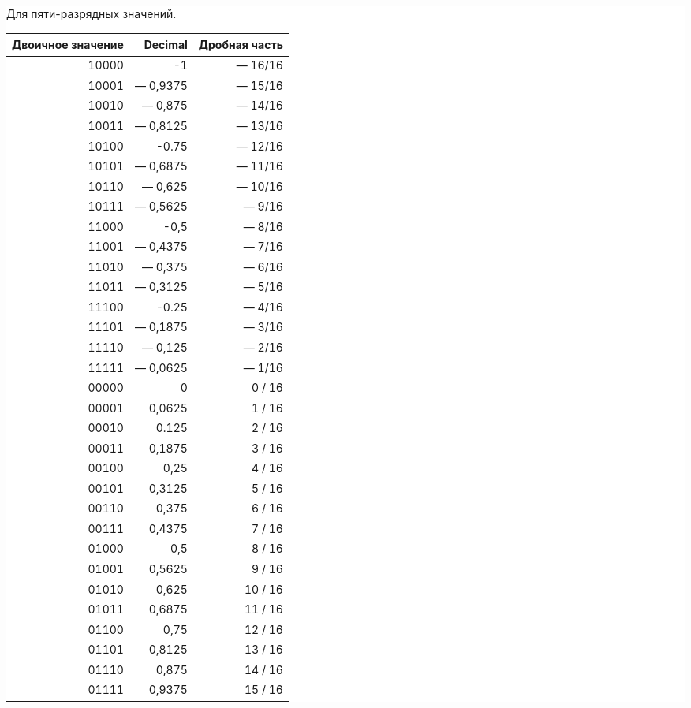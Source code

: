 Для пяти-разрядных значений.

| Двоичное значение | Decimal  | Дробная часть |
|-------------:|---------:|-----------:|
|        10000 |-1        |— 16/16    |
|        10001 |— 0,9375   |— 15/16    |
|        10010 |— 0,875    |— 14/16    |
|        10011 |— 0,8125   |— 13/16    |
|        10100 |-0.75     |— 12/16    |
|        10101 |— 0,6875   |— 11/16    |
|        10110 |— 0,625    |— 10/16    |
|        10111 |— 0,5625   |— 9/16     |
|        11000 |-0,5      |— 8/16     |
|        11001 |— 0,4375   |— 7/16     |
|        11010 |— 0,375    |— 6/16     |
|        11011 |— 0,3125   |— 5/16     |
|        11100 |-0.25     |— 4/16     |
|        11101 |— 0,1875   |— 3/16     |
|        11110 |— 0,125    |— 2/16     |
|        11111 |— 0,0625   |— 1/16     |
|        00000 |0         |0 / 16      |
|        00001 |0,0625    |1 / 16      |
|        00010 |0.125     |2 / 16      |
|        00011 |0,1875    |3 / 16      |
|        00100 |0,25      |4 / 16      |
|        00101 |0,3125    |5 / 16      |
|        00110 |0,375     |6 / 16      |
|        00111 |0,4375    |7 / 16      |
|        01000 |0,5       |8 / 16      |
|        01001 |0,5625    |9 / 16      |
|        01010 |0,625     |10 / 16     |
|        01011 |0,6875    |11 / 16     |
|        01100 |0,75      |12 / 16     |
|        01101 |0,8125    |13 / 16     |
|        01110 |0,875     |14 / 16     |
|        01111 |0,9375    |15 / 16     |
